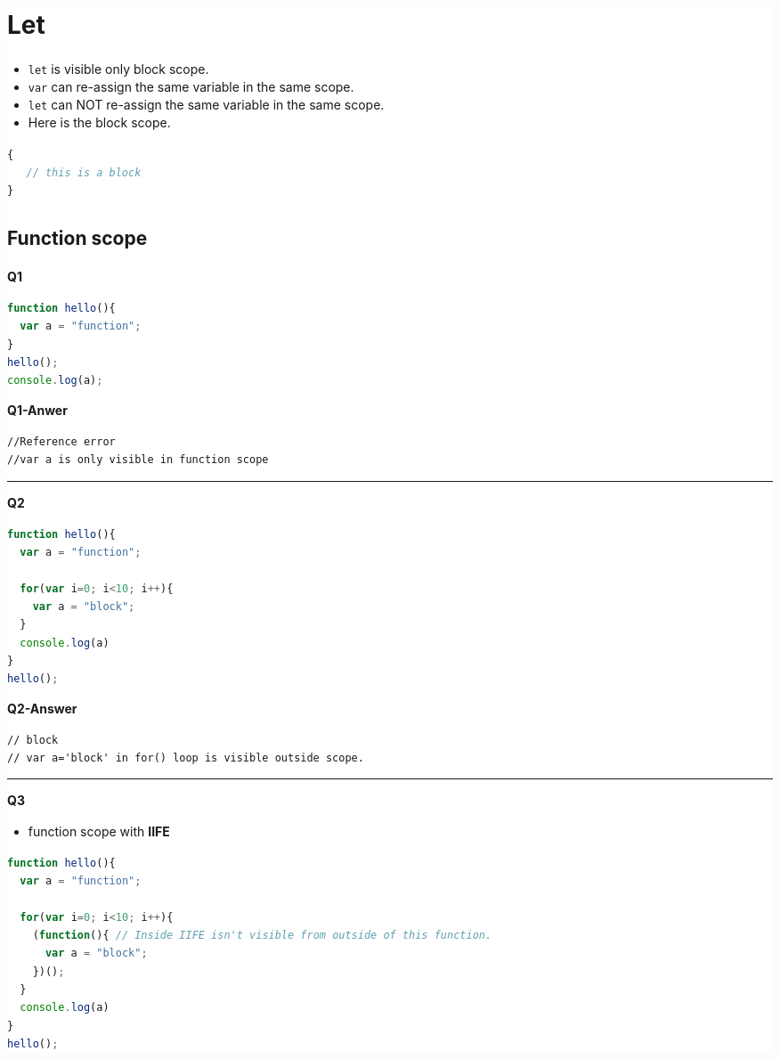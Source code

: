 # Let
 - `let` is visible only block scope.
 - `var` can re-assign the same variable in the same scope.
 - `let` can NOT re-assign the same variable in the same scope.
 - Here is the block scope.
 ```js
{
    // this is a block 
}
 ``` 

## Function scope

**Q1**

```js
function hello(){
  var a = "function";
}
hello();
console.log(a);
```

**Q1-Anwer**
```text
//Reference error
//var a is only visible in function scope
```
<hr>

**Q2**
```js
function hello(){
  var a = "function";
  
  for(var i=0; i<10; i++){
    var a = "block";
  }
  console.log(a)
}
hello();
```

**Q2-Answer**
```text
// block
// var a='block' in for() loop is visible outside scope.
```
<hr>

**Q3**
- function scope with **IIFE**
```js
function hello(){
  var a = "function";
  
  for(var i=0; i<10; i++){
    (function(){ // Inside IIFE isn't visible from outside of this function.
      var a = "block";
    })();
  }
  console.log(a)
}
hello();
```
